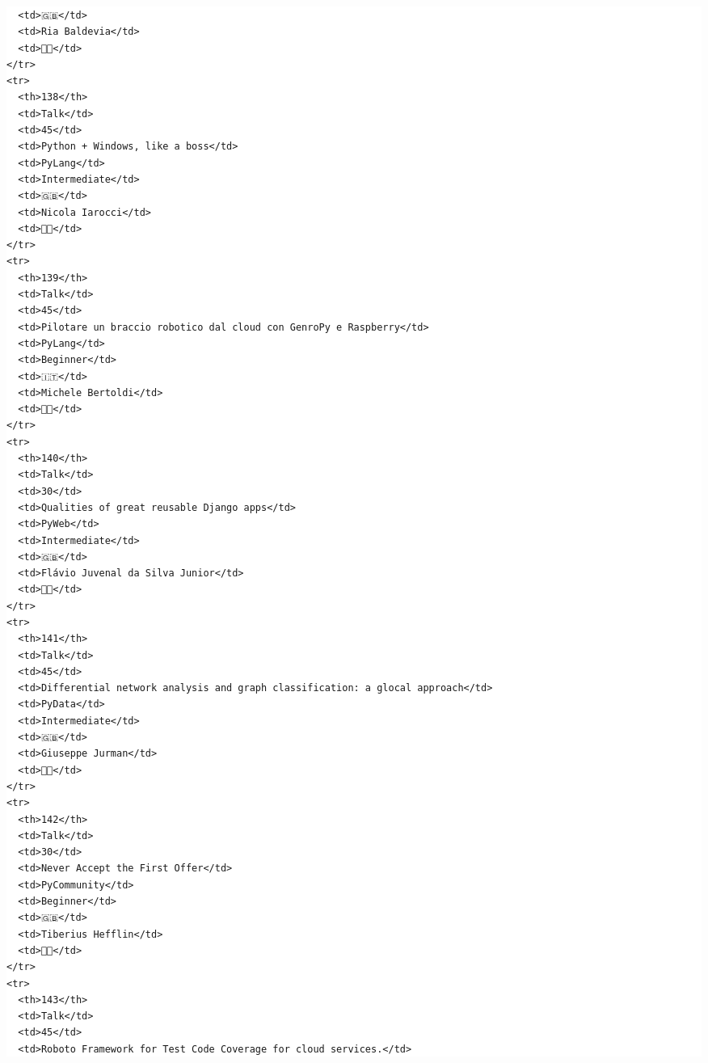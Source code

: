       <td>🇬🇧</td>
      <td>Ria Baldevia</td>
      <td>👩‍💻</td>
    </tr>
    <tr>
      <th>138</th>
      <td>Talk</td>
      <td>45</td>
      <td>Python + Windows, like a boss</td>
      <td>PyLang</td>
      <td>Intermediate</td>
      <td>🇬🇧</td>
      <td>Nicola Iarocci</td>
      <td>👨‍💻</td>
    </tr>
    <tr>
      <th>139</th>
      <td>Talk</td>
      <td>45</td>
      <td>Pilotare un braccio robotico dal cloud con GenroPy e Raspberry</td>
      <td>PyLang</td>
      <td>Beginner</td>
      <td>🇮🇹</td>
      <td>Michele Bertoldi</td>
      <td>👨‍💻</td>
    </tr>
    <tr>
      <th>140</th>
      <td>Talk</td>
      <td>30</td>
      <td>Qualities of great reusable Django apps</td>
      <td>PyWeb</td>
      <td>Intermediate</td>
      <td>🇬🇧</td>
      <td>Flávio Juvenal da Silva Junior</td>
      <td>👨‍💻</td>
    </tr>
    <tr>
      <th>141</th>
      <td>Talk</td>
      <td>45</td>
      <td>Differential network analysis and graph classification: a glocal approach</td>
      <td>PyData</td>
      <td>Intermediate</td>
      <td>🇬🇧</td>
      <td>Giuseppe Jurman</td>
      <td>👨‍💻</td>
    </tr>
    <tr>
      <th>142</th>
      <td>Talk</td>
      <td>30</td>
      <td>Never Accept the First Offer</td>
      <td>PyCommunity</td>
      <td>Beginner</td>
      <td>🇬🇧</td>
      <td>Tiberius Hefflin</td>
      <td>👨‍💻</td>
    </tr>
    <tr>
      <th>143</th>
      <td>Talk</td>
      <td>45</td>
      <td>Roboto Framework for Test Code Coverage for cloud services.</td>